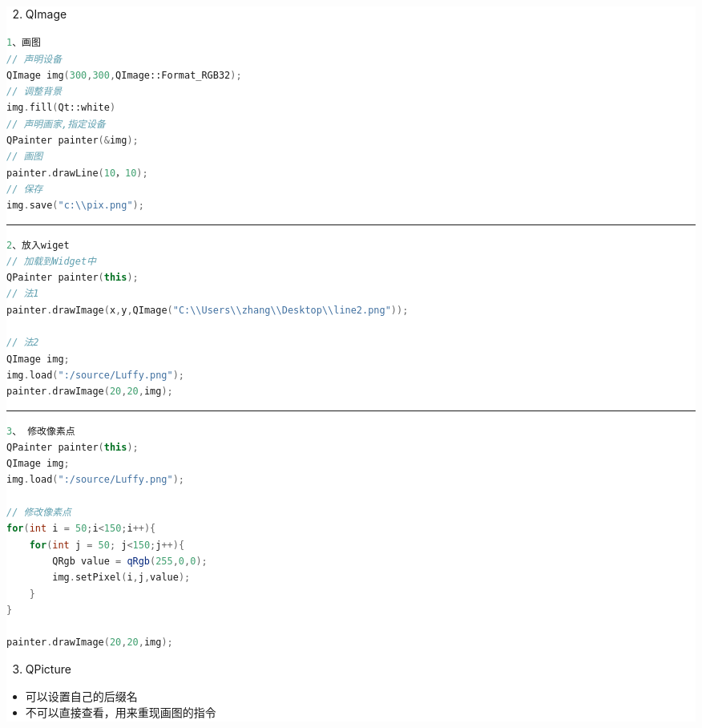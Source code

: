 

2. QImage

```cpp
1、画图
// 声明设备
QImage img(300,300,QImage::Format_RGB32);
// 调整背景
img.fill(Qt::white)
// 声明画家,指定设备
QPainter painter(&img);
// 画图
painter.drawLine(10，10);
// 保存
img.save("c:\\pix.png");
```

_______

```cpp
2、放入wiget
// 加载到Widget中
QPainter painter(this);
// 法1
painter.drawImage(x,y,QImage("C:\\Users\\zhang\\Desktop\\line2.png"));

// 法2
QImage img;
img.load(":/source/Luffy.png");
painter.drawImage(20,20,img);
```

_______

```cpp
3、 修改像素点
QPainter painter(this);
QImage img;
img.load(":/source/Luffy.png");

// 修改像素点
for(int i = 50;i<150;i++){
    for(int j = 50; j<150;j++){
        QRgb value = qRgb(255,0,0);
        img.setPixel(i,j,value);
    }
}

painter.drawImage(20,20,img);
```



3. QPicture

* 可以设置自己的后缀名
* 不可以直接查看，用来重现画图的指令
